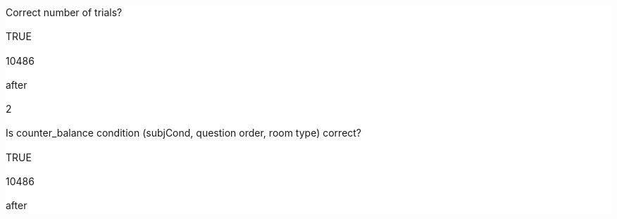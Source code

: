 </td>

<td style="text-align:left;">

Correct number of trials?

</td>

<td style="text-align:left;">

TRUE

</td>

</tr>

<tr>

<td style="text-align:right;">

10486

</td>

<td style="text-align:left;">

after

</td>

<td style="text-align:right;">

2

</td>

<td style="text-align:left;">

Is counter\_balance condition (subjCond, question order, room type)
correct?

</td>

<td style="text-align:left;">

TRUE

</td>

</tr>

<tr>

<td style="text-align:right;">

10486

</td>

<td style="text-align:left;">

after

</td>
